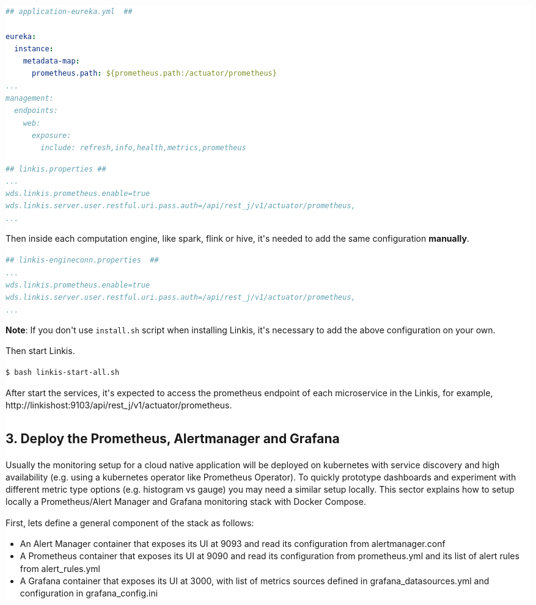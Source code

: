 ```yaml
## application-eureka.yml  ##

eureka:
  instance:
    metadata-map:
      prometheus.path: ${prometheus.path:/actuator/prometheus}
...
management:
  endpoints:
    web:
      exposure:
        include: refresh,info,health,metrics,prometheus
````

```yaml
## linkis.properties ##
...
wds.linkis.prometheus.enable=true
wds.linkis.server.user.restful.uri.pass.auth=/api/rest_j/v1/actuator/prometheus,
...
````
Then inside each computation engine, like spark, flink or hive, it's needed to add the same configuration **manually**.
```yaml
## linkis-engineconn.properties  ##
...
wds.linkis.prometheus.enable=true
wds.linkis.server.user.restful.uri.pass.auth=/api/rest_j/v1/actuator/prometheus,
...
````

**Note**: If you don't use `install.sh` script when installing Linkis, it's necessary to add the above configuration on your own.

Then start Linkis.

```bash
$ bash linkis-start-all.sh
````

After start the services, it's expected to access the prometheus endpoint of each microservice in the Linkis, for example, http://linkishost:9103/api/rest_j/v1/actuator/prometheus.

## 3. Deploy the Prometheus, Alertmanager and Grafana
Usually the monitoring setup for a cloud native application will be deployed on kubernetes with service discovery and high availability (e.g. using a kubernetes operator like Prometheus Operator). To quickly prototype dashboards and experiment with different metric type options (e.g. histogram vs gauge) you may need a similar setup locally. This sector explains how to setup locally a Prometheus/Alert Manager and Grafana monitoring stack with Docker Compose.

First, lets define a general component of the stack as follows:

- An Alert Manager container that exposes its UI at 9093 and read its configuration from alertmanager.conf
- A Prometheus container that exposes its UI at 9090 and read its configuration from prometheus.yml and its list of alert rules from alert_rules.yml
- A Grafana container that exposes its UI at 3000, with list of metrics sources defined in grafana_datasources.yml and configuration in grafana_config.ini
